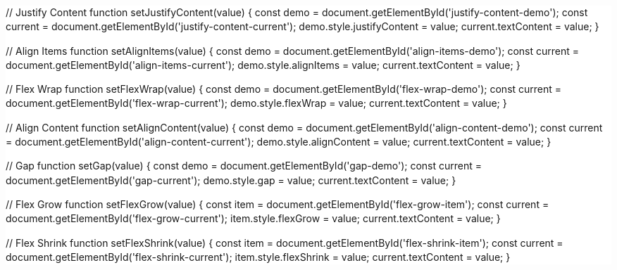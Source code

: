 // Justify Content
function setJustifyContent(value) {
  const demo = document.getElementById('justify-content-demo');
  const current = document.getElementById('justify-content-current');
  demo.style.justifyContent = value;
  current.textContent = value;
}

// Align Items
function setAlignItems(value) {
  const demo = document.getElementById('align-items-demo');
  const current = document.getElementById('align-items-current');
  demo.style.alignItems = value;
  current.textContent = value;
}

// Flex Wrap
function setFlexWrap(value) {
  const demo = document.getElementById('flex-wrap-demo');
  const current = document.getElementById('flex-wrap-current');
  demo.style.flexWrap = value;
  current.textContent = value;
}

// Align Content
function setAlignContent(value) {
  const demo = document.getElementById('align-content-demo');
  const current = document.getElementById('align-content-current');
  demo.style.alignContent = value;
  current.textContent = value;
}

// Gap
function setGap(value) {
  const demo = document.getElementById('gap-demo');
  const current = document.getElementById('gap-current');
  demo.style.gap = value;
  current.textContent = value;
}

// Flex Grow
function setFlexGrow(value) {
  const item = document.getElementById('flex-grow-item');
  const current = document.getElementById('flex-grow-current');
  item.style.flexGrow = value;
  current.textContent = value;
}

// Flex Shrink
function setFlexShrink(value) {
  const item = document.getElementById('flex-shrink-item');
  const current = document.getElementById('flex-shrink-current');
  item.style.flexShrink = value;
  current.textContent = value;
}

